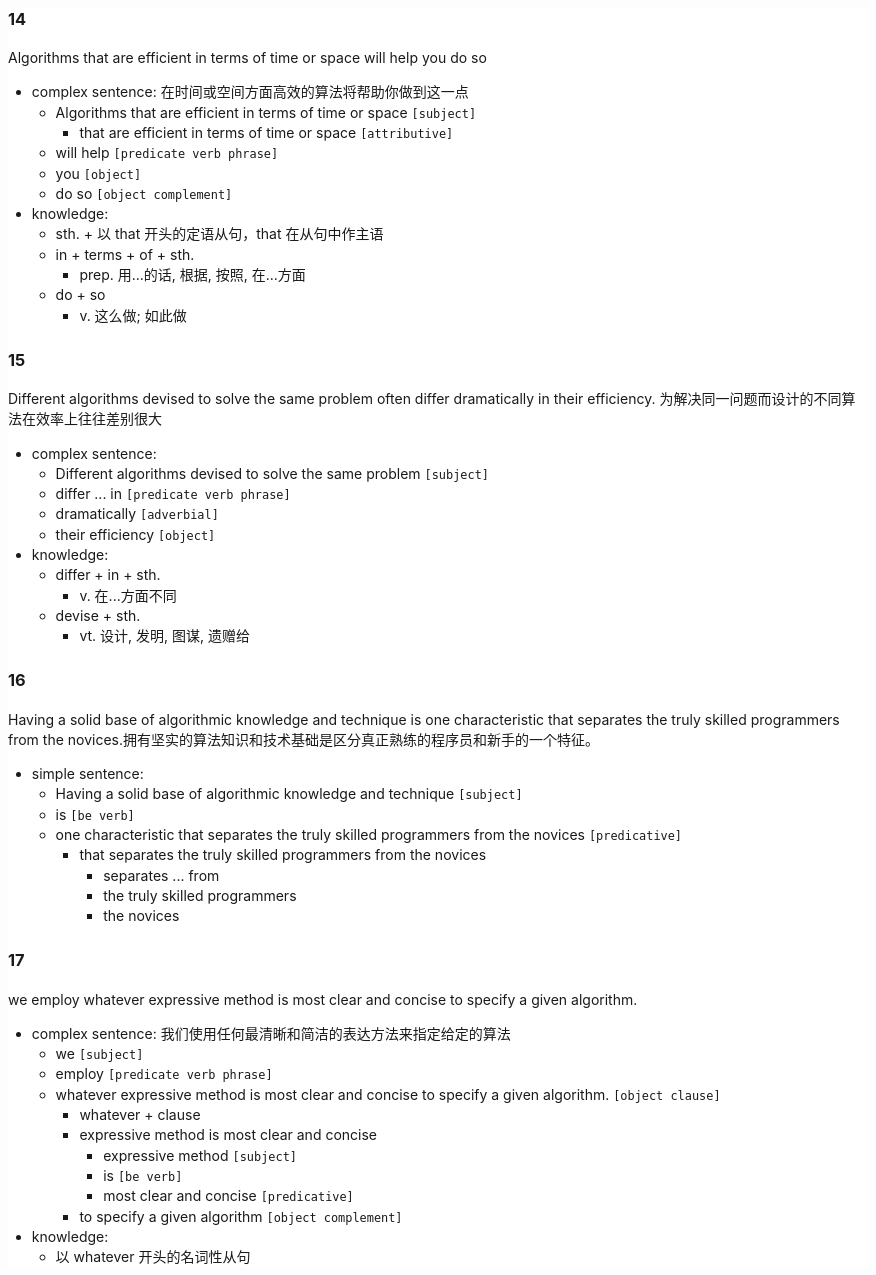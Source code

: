 ### 14

Algorithms that are efficient in terms of time or space will help you do so
- complex sentence: 在时间或空间方面高效的算法将帮助你做到这一点
    - Algorithms that are efficient in terms of time or space `[subject]` 
        - that are efficient in terms of time or space  `[attributive]`
    - will help `[predicate verb phrase]`
    - you `[object]`
    - do so `[object complement]`
- knowledge:
    - sth. + 以 that 开头的定语从句，that 在从句中作主语
    - in + terms + of + sth.
        - prep. 用...的话, 根据, 按照, 在...方面
    - do + so
        - v. 这么做; 如此做

### 15 

Different algorithms devised to solve the same problem often differ dramatically in
their efficiency. 为解决同一问题而设计的不同算法在效率上往往差别很大
- complex sentence:
    - Different algorithms devised to solve the same problem `[subject]`
    - differ ... in `[predicate verb phrase]`
    - dramatically `[adverbial]`
    - their efficiency `[object]`
- knowledge:
    - differ + in + sth.
        - v. 在...方面不同
    - devise + sth.
        - vt. 设计, 发明, 图谋, 遗赠给

### 16

Having a solid base of algorithmic knowledge and technique is one characteristic that separates the truly skilled programmers from the novices.拥有坚实的算法知识和技术基础是区分真正熟练的程序员和新手的一个特征。
- simple sentence:
    - Having a solid base of algorithmic knowledge and technique `[subject]`
    - is `[be verb]`
    - one characteristic that separates the truly skilled programmers from the novices `[predicative]`
        - that separates the truly skilled programmers from the novices
            - separates ... from 
            - the truly skilled programmers 
            - the novices

### 17 

we employ whatever expressive method is most clear and concise to specify a given algorithm.
- complex sentence: 我们使用任何最清晰和简洁的表达方法来指定给定的算法
    - we `[subject]`
    - employ `[predicate verb phrase]`
    - whatever expressive method is most clear and concise to specify a given algorithm. `[object clause]`
        - whatever + clause
        - expressive method is most clear and concise
            - expressive method `[subject]`
            - is `[be verb]`
            - most clear and concise `[predicative]`
        - to specify a given algorithm `[object complement]`
- knowledge:
    - 以 whatever 开头的名词性从句
